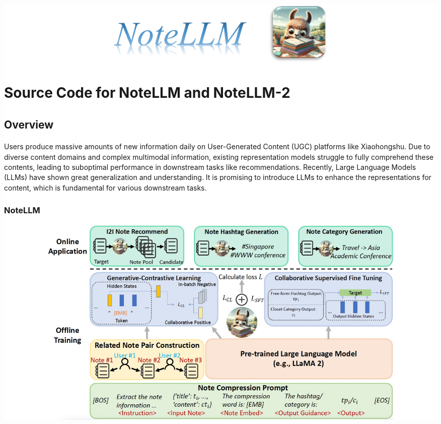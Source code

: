 
<p align="center" width="100%">
<img src="assets/logo.jpg" alt="NoteLLM" style="width: 50%; min-width: 300px; display: block; margin: auto;">
</p>

# Source Code for NoteLLM and NoteLLM-2

## Overview

Users produce massive amounts of new information daily on User-Generated Content (UGC) platforms like Xiaohongshu. Due to diverse content domains and complex multimodal information, existing representation models struggle to fully comprehend these contents, leading to suboptimal performance in downstream tasks like recommendations. Recently, Large Language Models (LLMs) have shown great generalization and understanding. It is promising to introduce LLMs to enhance the representations for content, which is fundamental for various downstream tasks.

### NoteLLM
<p align="center" width="100%">
<img src="assets/NoteLLM.jpg" alt="NoteLLM" style="width: 80%; min-width: 300px; display: block; margin: auto;">
</p>
